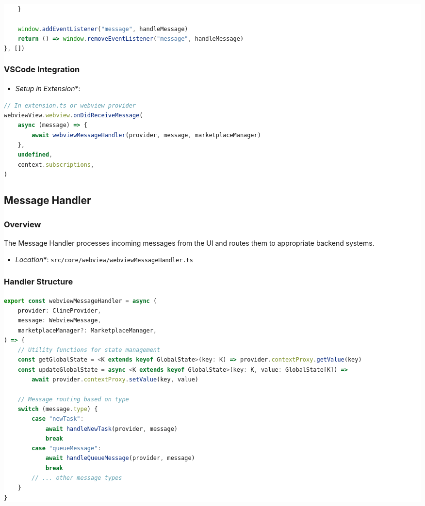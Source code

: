 ```typescript
	}

	window.addEventListener("message", handleMessage)
	return () => window.removeEventListener("message", handleMessage)
}, [])
```

### VSCode Integration
- *Setup in Extension*\*:

```typescript
// In extension.ts or webview provider
webviewView.webview.onDidReceiveMessage(
	async (message) => {
		await webviewMessageHandler(provider, message, marketplaceManager)
	},
	undefined,
	context.subscriptions,
)
```

## Message Handler

### Overview

The Message Handler processes incoming messages from the UI and routes them to appropriate backend
systems.
- *Location*\*: `src/core/webview/webviewMessageHandler.ts`

### Handler Structure

```typescript
export const webviewMessageHandler = async (
	provider: ClineProvider,
	message: WebviewMessage,
	marketplaceManager?: MarketplaceManager,
) => {
	// Utility functions for state management
	const getGlobalState = <K extends keyof GlobalState>(key: K) => provider.contextProxy.getValue(key)
	const updateGlobalState = async <K extends keyof GlobalState>(key: K, value: GlobalState[K]) =>
		await provider.contextProxy.setValue(key, value)

	// Message routing based on type
	switch (message.type) {
		case "newTask":
			await handleNewTask(provider, message)
			break
		case "queueMessage":
			await handleQueueMessage(provider, message)
			break
		// ... other message types
	}
}
```

